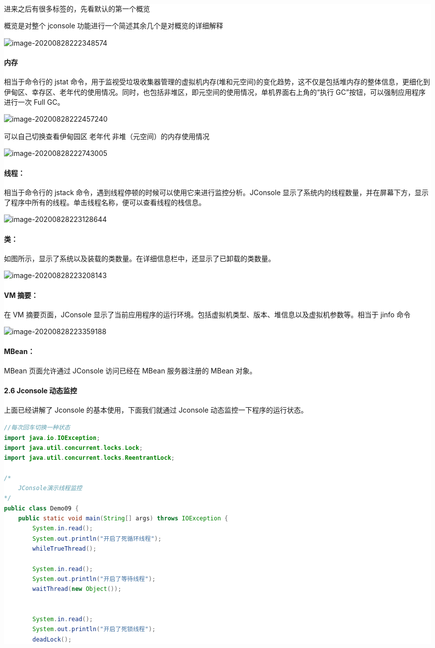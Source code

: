 进来之后有很多标签的，先看默认的第一个概览

概览是对整个 jconsole 功能进行一个简述其余几个是对概览的详细解释

<img src="https://tvax4.sinaimg.cn/large/006JhGcily1gyuli0qzb9j31hc0smthm.jpg" alt="image-20200828222348574" width="85%">

#### 内存

相当于命令行的 jstat 命令，用于监视受垃圾收集器管理的虚拟机内存(堆和元空间)的变化趋势，这不仅是包括堆内存的整体信息，更细化到伊甸区、幸存区、老年代的使用情况。同时，也包括非堆区，即元空间的使用情况，单机界面右上角的“执行 GC”按钮，可以强制应用程序进行一次 Full GC。

<img src="https://tva3.sinaimg.cn/large/006JhGcily1gyulj0f43wj31hc0smwlq.jpg" alt="image-20200828222457240" width="85%">

可以自己切换查看伊甸园区 老年代 非堆（元空间）的内存使用情况

<img src="https://tva1.sinaimg.cn/large/006JhGcily1gyuljq9dd1j31hc0sm10o.jpg" alt="image-20200828222743005" width="85%">

#### 线程：

相当于命令行的 jstack 命令，遇到线程停顿的时候可以使用它来进行监控分析。JConsole 显示了系统内的线程数量，并在屏幕下方，显示了程序中所有的线程。单击线程名称，便可以查看线程的栈信息。

<img src="https://tvax4.sinaimg.cn/large/006JhGcily1gyumfrtjvij31hc0smn4w.jpg" alt="image-20200828223128644" width="85%">

#### 类：

如图所示，显示了系统以及装载的类数量。在详细信息栏中，还显示了已卸载的类数量。

<img src="https://tvax2.sinaimg.cn/large/006JhGcily1gyumgeb0prj31hc0smafh.jpg" alt="image-20200828223208143" width="85%">

#### VM 摘要：

在 VM 摘要页面，JConsole 显示了当前应用程序的运行环境。包括虚拟机类型、版本、堆信息以及虚拟机参数等。相当于 jinfo 命令

<img src="https://tva4.sinaimg.cn/large/006JhGcily1gyumhiixeoj31hc0smquu.jpg" alt="image-20200828223359188" width="85%">

#### MBean：

MBean 页面允许通过 JConsole 访问已经在 MBean 服务器注册的 MBean 对象。

#### 2.6 Jconsole 动态监控

上面已经讲解了 Jconsole 的基本使用，下面我们就通过 Jconsole 动态监控一下程序的运行状态。

```java
//每次回车切换一种状态
import java.io.IOException;
import java.util.concurrent.locks.Lock;
import java.util.concurrent.locks.ReentrantLock;

/*
    JConsole演示线程监控
*/
public class Demo09 {
    public static void main(String[] args) throws IOException {
        System.in.read();
        System.out.println("开启了死循环线程");
        whileTrueThread();

        System.in.read();
        System.out.println("开启了等待线程");
        waitThread(new Object());


        System.in.read();
        System.out.println("开启了死锁线程");
        deadLock();

```